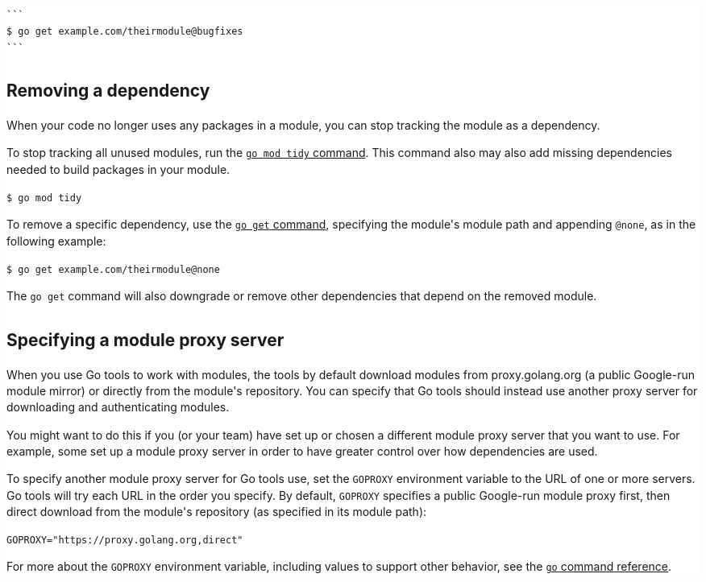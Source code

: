     ```
    $ go get example.com/theirmodule@bugfixes
    ```

<a id="removing_dependency" ></a>
## Removing a dependency

When your code no longer uses any packages in a module, you can stop tracking
the module as a dependency.

To stop tracking all unused modules, run the [`go mod tidy`
command](https://golang.org/cmd/go/#hdr-Add_missing_and_remove_unused_modules).
This command also may also add missing dependencies needed to build packages in
your module.

```
$ go mod tidy
```

To remove a specific dependency, use the [`go get`
command](https://golang.org/cmd/go/#hdr-Add_dependencies_to_current_module_and_install_them),
specifying the module's module path and appending `@none`, as in the following
example:

```
$ go get example.com/theirmodule@none
```

The `go get` command will also downgrade or remove other dependencies that
depend on the removed module.

<a id="proxy_server" ></a>
## Specifying a module proxy server

When you use Go tools to work with modules, the tools by default download
modules from proxy.golang.org (a public Google-run module mirror) or directly
from the module's repository. You can specify that Go tools should instead use
another proxy server for downloading and authenticating modules.

You might want to do this if you (or your team) have set up or chosen a
different module proxy server that you want to use. For example, some set up a
module proxy server in order to have greater control over how dependencies are
used.

To specify another module proxy server for Go tools use, set the `GOPROXY`
environment variable to the URL of one or more servers. Go tools will try each
URL in the order you specify. By default, `GOPROXY` specifies a public
Google-run module proxy first, then direct download from the module's repository
(as specified in its module path):

```
GOPROXY="https://proxy.golang.org,direct"
```

For more about the `GOPROXY` environment variable, including values to support
other behavior, see the [`go` command
reference](https://golang.org/cmd/go/#hdr-Module_downloading_and_verification).
